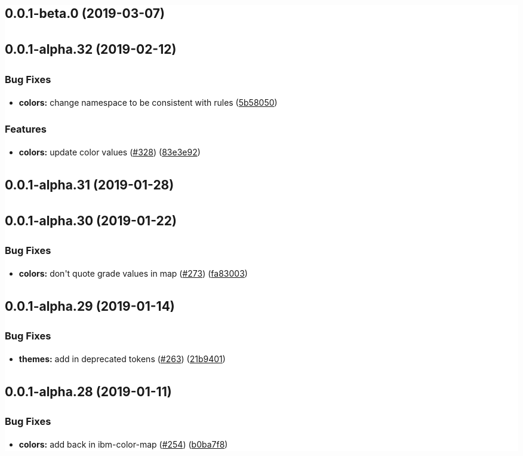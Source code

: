 

## 0.0.1-beta.0 (2019-03-07)



## 0.0.1-alpha.32 (2019-02-12)


### Bug Fixes

* **colors:** change namespace to be consistent with rules ([5b58050](https://github.com/IBM/carbon-elements/tree/master/packages/colors/commit/5b58050))


### Features

* **colors:** update color values ([#328](https://github.com/IBM/carbon-elements/tree/master/packages/colors/issues/328)) ([83e3e92](https://github.com/IBM/carbon-elements/tree/master/packages/colors/commit/83e3e92))



## 0.0.1-alpha.31 (2019-01-28)



## 0.0.1-alpha.30 (2019-01-22)


### Bug Fixes

* **colors:** don't quote grade values in map ([#273](https://github.com/IBM/carbon-elements/tree/master/packages/colors/issues/273)) ([fa83003](https://github.com/IBM/carbon-elements/tree/master/packages/colors/commit/fa83003))



## 0.0.1-alpha.29 (2019-01-14)


### Bug Fixes

* **themes:** add in deprecated tokens ([#263](https://github.com/IBM/carbon-elements/tree/master/packages/colors/issues/263)) ([21b9401](https://github.com/IBM/carbon-elements/tree/master/packages/colors/commit/21b9401))



## 0.0.1-alpha.28 (2019-01-11)


### Bug Fixes

* **colors:** add back in ibm-color-map ([#254](https://github.com/IBM/carbon-elements/tree/master/packages/colors/issues/254)) ([b0ba7f8](https://github.com/IBM/carbon-elements/tree/master/packages/colors/commit/b0ba7f8))

